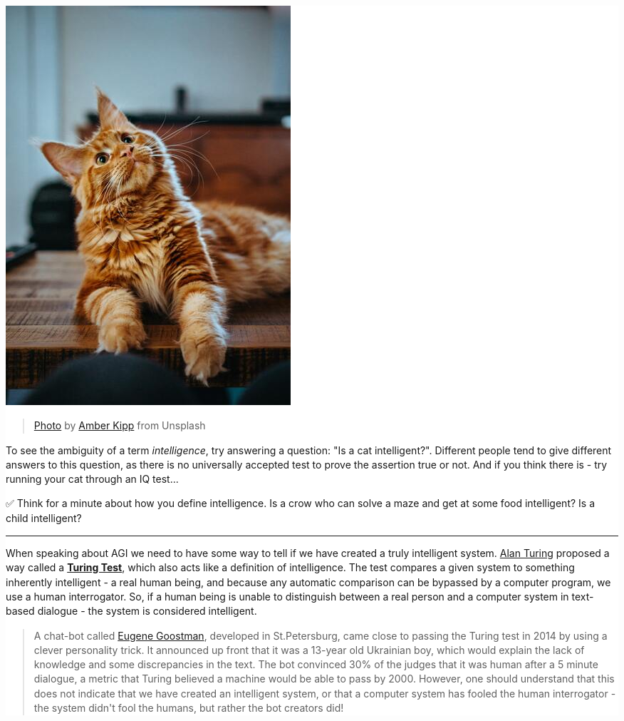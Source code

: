 ![Photo of a Cat](../../../lessons/1-Intro/images/photo-cat.jpg)

> [Photo](https://unsplash.com/photos/75715CVEJhI) by [Amber Kipp](https://unsplash.com/@sadmax) from Unsplash

To see the ambiguity of a term *intelligence*, try answering a question: "Is a cat intelligent?". Different people tend to give different answers to this question, as there is no universally accepted test to prove the assertion true or not. And if you think there is - try running your cat through an IQ test...

✅ Think for a minute about how you define intelligence. Is a crow who can solve a maze and get at some food intelligent? Is a child intelligent?

---

When speaking about AGI we need to have some way to tell if we have created a truly intelligent system. [Alan Turing](https://en.wikipedia.org/wiki/Alan_Turing) proposed a way called a **[Turing Test](https://en.wikipedia.org/wiki/Turing_test)**, which also acts like a definition of intelligence. The test compares a given system to something inherently intelligent - a real human being, and because any automatic comparison can be bypassed by a computer program, we use a human interrogator. So, if a human being is unable to distinguish between a real person and a computer system in text-based dialogue - the system is considered intelligent.

> A chat-bot called [Eugene Goostman](https://en.wikipedia.org/wiki/Eugene_Goostman), developed in St.Petersburg, came close to passing the Turing test in 2014 by using a clever personality trick. It announced up front that it was a 13-year old Ukrainian boy, which would explain the lack of knowledge and some discrepancies in the text. The bot convinced 30% of the judges that it was human after a 5 minute dialogue, a metric that Turing believed a machine would be able to pass by 2000. However, one should understand that this does not indicate that we have created an intelligent system, or that a computer system has fooled the human interrogator - the system didn't fool the humans, but rather the bot creators did!
